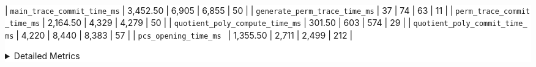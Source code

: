 | `main_trace_commit_time_ms` |  3,452.50 |  6,905 |  6,855 |  50 |
| `generate_perm_trace_time_ms` |  37 |  74 |  63 |  11 |
| `perm_trace_commit_time_ms` |  2,164.50 |  4,329 |  4,279 |  50 |
| `quotient_poly_compute_time_ms` |  301.50 |  603 |  574 |  29 |
| `quotient_poly_commit_time_ms` |  4,220 |  8,440 |  8,383 |  57 |
| `pcs_opening_time_ms ` |  1,355.50 |  2,711 |  2,499 |  212 |



<details>
<summary>Detailed Metrics</summary>

| air_name | block_number | quotient_deg | interactions | constraints |
| --- | --- | --- | --- | --- |
| AccessAdapterAir<16> | 22000658 | 2 | 5 | 12 | 
| AccessAdapterAir<2> | 22000658 | 2 | 5 | 12 | 
| AccessAdapterAir<32> | 22000658 | 2 | 5 | 12 | 
| AccessAdapterAir<4> | 22000658 | 2 | 5 | 12 | 
| AccessAdapterAir<8> | 22000658 | 2 | 5 | 12 | 
| BitwiseOperationLookupAir<8> | 22000658 | 2 | 2 | 4 | 
| KeccakVmAir | 22000658 | 2 | 321 | 4,513 | 
| MemoryMerkleAir<8> | 22000658 | 2 | 4 | 39 | 
| PersistentBoundaryAir<8> | 22000658 | 2 | 3 | 7 | 
| PhantomAir | 22000658 | 2 | 3 | 5 | 
| Poseidon2PeripheryAir<BabyBearParameters>, 1> | 22000658 | 2 | 1 | 286 | 
| ProgramAir | 22000658 | 1 | 1 | 4 | 
| RangeTupleCheckerAir<2> | 22000658 | 1 | 1 | 4 | 
| Rv32HintStoreAir | 22000658 | 2 | 18 | 28 | 
| Sha256VmAir | 22000658 | 2 | 50 | 663 | 
| VariableRangeCheckerAir | 22000658 | 1 | 1 | 4 | 
| VmAirWrapper<Rv32BaseAluAdapterAir, BaseAluCoreAir<4, 8> | 22000658 | 2 | 20 | 37 | 
| VmAirWrapper<Rv32BaseAluAdapterAir, LessThanCoreAir<4, 8> | 22000658 | 2 | 18 | 40 | 
| VmAirWrapper<Rv32BaseAluAdapterAir, ShiftCoreAir<4, 8> | 22000658 | 2 | 24 | 91 | 
| VmAirWrapper<Rv32BranchAdapterAir, BranchEqualCoreAir<4> | 22000658 | 2 | 11 | 20 | 
| VmAirWrapper<Rv32BranchAdapterAir, BranchLessThanCoreAir<4, 8> | 22000658 | 2 | 13 | 35 | 
| VmAirWrapper<Rv32CondRdWriteAdapterAir, Rv32JalLuiCoreAir> | 22000658 | 2 | 10 | 18 | 
| VmAirWrapper<Rv32HeapAdapterAir<2, 32, 32>, BaseAluCoreAir<32, 8> | 22000658 | 2 | 61 | 126 | 
| VmAirWrapper<Rv32HeapAdapterAir<2, 32, 32>, LessThanCoreAir<32, 8> | 22000658 | 2 | 31 | 129 | 
| VmAirWrapper<Rv32HeapAdapterAir<2, 32, 32>, MultiplicationCoreAir<32, 8> | 22000658 | 2 | 61 | 57 | 
| VmAirWrapper<Rv32HeapAdapterAir<2, 32, 32>, ShiftCoreAir<32, 8> | 22000658 | 2 | 79 | 2,161 | 
| VmAirWrapper<Rv32HeapBranchAdapterAir<2, 32>, BranchEqualCoreAir<32> | 22000658 | 2 | 20 | 55 | 
| VmAirWrapper<Rv32HeapBranchAdapterAir<2, 32>, BranchLessThanCoreAir<32, 8> | 22000658 | 2 | 22 | 126 | 